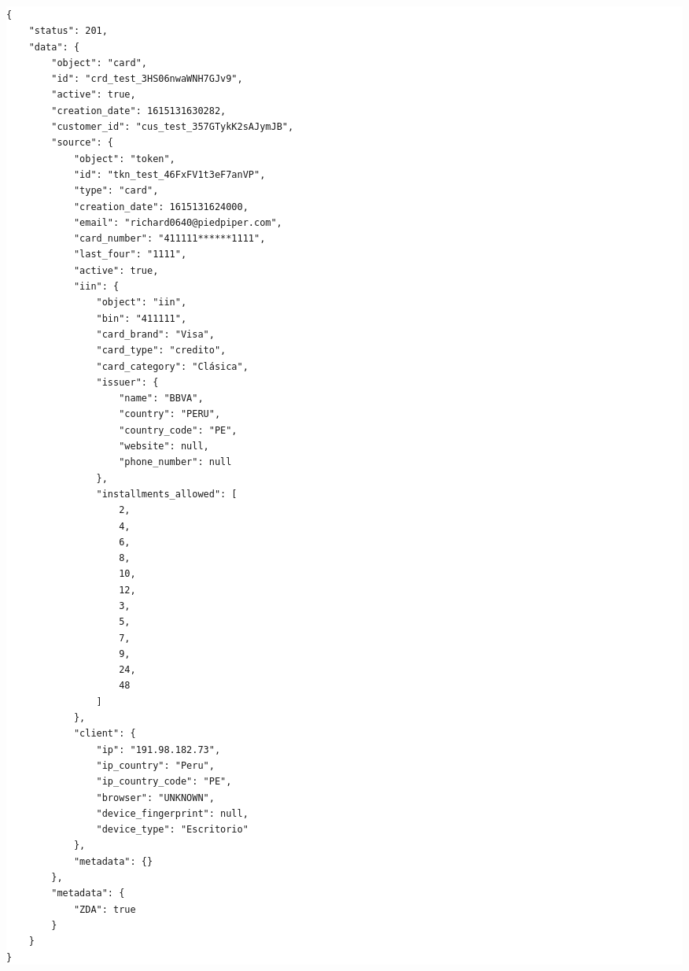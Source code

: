     {
        "status": 201,
        "data": {
            "object": "card",
            "id": "crd_test_3HS06nwaWNH7GJv9",
            "active": true,
            "creation_date": 1615131630282,
            "customer_id": "cus_test_357GTykK2sAJymJB",
            "source": {
                "object": "token",
                "id": "tkn_test_46FxFV1t3eF7anVP",
                "type": "card",
                "creation_date": 1615131624000,
                "email": "richard0640@piedpiper.com",
                "card_number": "411111******1111",
                "last_four": "1111",
                "active": true,
                "iin": {
                    "object": "iin",
                    "bin": "411111",
                    "card_brand": "Visa",
                    "card_type": "credito",
                    "card_category": "Clásica",
                    "issuer": {
                        "name": "BBVA",
                        "country": "PERU",
                        "country_code": "PE",
                        "website": null,
                        "phone_number": null
                    },
                    "installments_allowed": [
                        2,
                        4,
                        6,
                        8,
                        10,
                        12,
                        3,
                        5,
                        7,
                        9,
                        24,
                        48
                    ]
                },
                "client": {
                    "ip": "191.98.182.73",
                    "ip_country": "Peru",
                    "ip_country_code": "PE",
                    "browser": "UNKNOWN",
                    "device_fingerprint": null,
                    "device_type": "Escritorio"
                },
                "metadata": {}
            },
            "metadata": {
                "ZDA": true
            }
        }
    }
